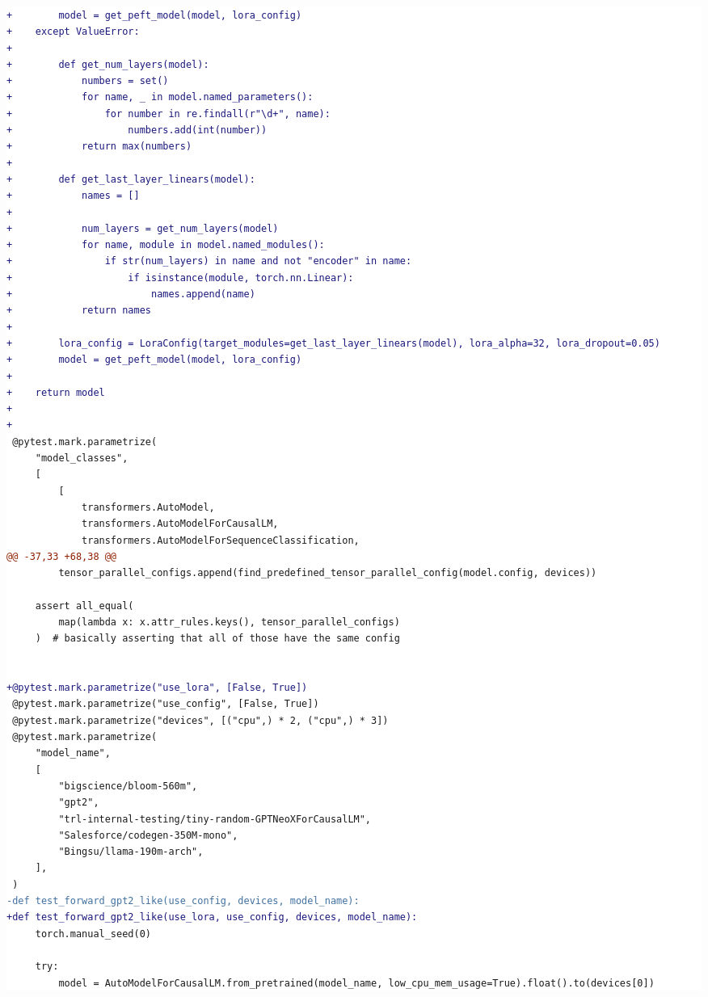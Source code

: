 ```diff
+        model = get_peft_model(model, lora_config)
+    except ValueError:
+
+        def get_num_layers(model):
+            numbers = set()
+            for name, _ in model.named_parameters():
+                for number in re.findall(r"\d+", name):
+                    numbers.add(int(number))
+            return max(numbers)
+
+        def get_last_layer_linears(model):
+            names = []
+
+            num_layers = get_num_layers(model)
+            for name, module in model.named_modules():
+                if str(num_layers) in name and not "encoder" in name:
+                    if isinstance(module, torch.nn.Linear):
+                        names.append(name)
+            return names
+
+        lora_config = LoraConfig(target_modules=get_last_layer_linears(model), lora_alpha=32, lora_dropout=0.05)
+        model = get_peft_model(model, lora_config)
+
+    return model
+
+
 @pytest.mark.parametrize(
     "model_classes",
     [
         [
             transformers.AutoModel,
             transformers.AutoModelForCausalLM,
             transformers.AutoModelForSequenceClassification,
@@ -37,33 +68,38 @@
         tensor_parallel_configs.append(find_predefined_tensor_parallel_config(model.config, devices))
 
     assert all_equal(
         map(lambda x: x.attr_rules.keys(), tensor_parallel_configs)
     )  # basically asserting that all of those have the same config
 
 
+@pytest.mark.parametrize("use_lora", [False, True])
 @pytest.mark.parametrize("use_config", [False, True])
 @pytest.mark.parametrize("devices", [("cpu",) * 2, ("cpu",) * 3])
 @pytest.mark.parametrize(
     "model_name",
     [
         "bigscience/bloom-560m",
         "gpt2",
         "trl-internal-testing/tiny-random-GPTNeoXForCausalLM",
         "Salesforce/codegen-350M-mono",
         "Bingsu/llama-190m-arch",
     ],
 )
-def test_forward_gpt2_like(use_config, devices, model_name):
+def test_forward_gpt2_like(use_lora, use_config, devices, model_name):
     torch.manual_seed(0)
 
     try:
         model = AutoModelForCausalLM.from_pretrained(model_name, low_cpu_mem_usage=True).float().to(devices[0])
```